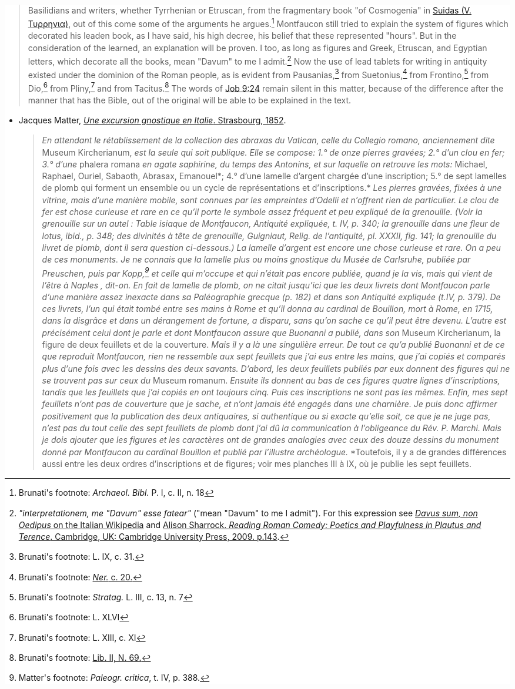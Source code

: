   > Basilidians and writers, whether Tyrrhenian or Etruscan, from the fragmentary book "of Cosmogenia" in [Suidas (V. Τυρρηνια)](http://www.stoa.org/sol-entries/tau/1195), out of this come some of the arguments he argues.[^brunatifn12]
  > Montfaucon still tried to explain the system of figures which decorated his leaden book, as I have said, his high decree, his belief that these represented "hours". But in the consideration of the learned, an explanation will be proven. I too, as long as figures and Greek, Etruscan, and Egyptian letters, which decorate all the books, mean "Davum" to me I admit.[^davum]
  > Now the use of lead tablets for writing in antiquity existed under the dominion of the Roman people, as is evident from Pausanias,[^brunatifn13] from Suetonius,[^brunatifn14] from Frontino,[^brunatifn15] from Dio,[^brunatifn16] from Pliny,[^brunatifn17] and from Tacitus.[^brunatifn18] The words of [Job 9:24](http://biblehub.com/job/9-24.htm) remain silent in this matter, because of the difference after the manner that has the Bible, out of the original will be able to be explained in the text.

[^davum]: *"interpretationem, me "Davum" esse fatear"* ("mean "Davum" to me I admit"). For this expression see [*Davus sum, non Oedipus* on the Italian Wikipedia](https://it.wikipedia.org/wiki/Davus_sum,_non_Oedipus) and [Alison Sharrock. *Reading Roman Comedy: Poetics and Playfulness in Plautus and Terence*. Cambridge, UK: Cambridge University Press, 2009. p.143](https://books.google.com/books?id=cB9itIyijdUC&lpg=PA144&ots=OOXcaqEOvj&dq=davos%20oedipus%20reading%20roman%20comedy&pg=PA143#v=onepage&q=davos%20oedipus%20reading%20roman%20comedy&f=false).

* <a name="matter1852"></a>Jacques Matter, [*Une excursion gnostique en Italie*. Strasbourg, 1852](http://books.google.com/books?id=_cQAAAAAcAAJ&dq=matter+%22une+excursion+gnostique+en+italie%22&source=gbs_navlinks_s).

  > *En attendant le rétablissement de la collection des abraxas du Vatican, celle du Collegio romano, anciennement dite* Museum Kircherianum, *est la seule qui soit publique.*
  > *Elle se compose: 1.° de onze pierres gravées; 2.° d’un clou en fer; 3.° d’une* phalera romana *en agate saphirine, du temps des Antonins, et sur laquelle on retrouve les mots:* Michael, Raphael, Ouriel, Sabaoth, Abrasax, Emanouel*; 4.° d’une lamelle d’argent chargée d’une inscription; 5.° de sept lamelles de plomb qui forment un ensemble ou un cycle de représentations et d’inscriptions.*
  > *Les pierres gravées, fixées à une vitrine, mais d’une manière mobile, sont connues par les empreintes d’Odelli et n’offrent rien de particulier.
  > Le clou de fer est chose curieuse et rare en ce qu’il porte le symbole assez fréquent et peu expliqué de la grenouille. (Voir la grenouille sur un autel : Table isiaque de Montfaucon, Antiquité expliquée, t. IV, p. 340; la grenouille dans une fleur de lotus, ibid., p. 348; des divinités à tête de grenouille, Guigniaut, Relig. de l’antiquité, pl. XXXII, fig. 141; la grenouille du livret de plomb, dont il sera question ci-dessous.)
  > La lamelle d’argent est encore une chose curieuse et rare. On a peu de ces monuments. Je ne connais que la lamelle plus ou moins gnostique du Musée de Carlsruhe, publiée par Preuschen, puis par Kopp,[^excursionfn1] et celle qui m’occupe et qui n’était pas encore publiée, quand
  > je la vis, mais qui vient de l’être à Naples , dit-on.*
  > *En fait de lamelle de plomb, on ne citait jusqu’ici que les deux livrets dont Montfaucon parle d’une manière assez inexacte dans sa Paléographie grecque (p. 182) et dans son Antiquité expliquée (t.IV, p. 379). De ces livrets, l’un qui était tombé entre ses mains à Rome et qu’il donna au cardinal de Bouillon, mort à Rome, en 1715, dans la disgrâce et dans un dérangement de fortune, a disparu, sans qu’on sache ce qu’il peut être devenu. L’autre est précisément celui dont je parle et dont Montfaucon assure que Buonanni a publié, dans son* Museum Kircherianum, la figure de deux feuillets et de la couverture. *Mais il y a là une singulière erreur. De tout ce qu’a publié Buonanni et de ce que reproduit Montfaucon, rien ne ressemble aux sept feuillets que j’ai eus entre les mains, que j’ai copiés et comparés plus d’une fois avec les dessins des deux savants. D’abord, les deux feuillets publiés par eux donnent des figures qui ne se trouvent pas sur ceux du* Museum romanum. *Ensuite ils donnent au bas de ces figures quatre lignes d’inscriptions, tandis que les feuillets que j’ai copiés en ont toujours cinq. Puis ces inscriptions ne sont pas les mêmes. Enfin, mes sept feuillets n’ont pas de couverture que je sache, et n’ont jamais été engagés dans une charnière. Je puis donc affirmer positivement que la publication des deux antiquaires, si authentique ou si exacte qu’elle soit, ce que je ne juge pas, n’est pas du tout celle des sept feuillets de plomb dont j’ai dû la communication à l’obligeance du Rév. P. Marchi. Mais je dois ajouter que les figures et les caractères ont de grandes analogies avec ceux des douze dessins du monument donné par Montfaucon au cardinal Bouillon et publié par l’illustre archéologue.*
  > *Toutefois, il y a de grandes différences aussi entre les deux ordres d’inscriptions et de figures; voir mes planches III à IX, où je publie les sept feuillets.

[^mf1699]: For the 1699 date of Montfaucon's acquisition of his codex, see [Montfaucon 1722](#montfaucon1722). I had hoped that he may have gone into more detail in his [*Diarium Italicum*](https://archive.org/details/diariumitalicum00montgoog) which covers this period, but I can find no mention of it (see pp. 63, 200, & 353 for his mentions of other Basilidian artifacts).
[^disparu]: The assertion that Montfaucon's codex vanished sometime before 1828 is made on the basis of the footnote[^histoirefn2] in Matter's [*Histoire*](#matter1828).
[^bembine]: It also strikes me as probable that had Kircher published something about an artifact of this sort, Montfaucon would have made a note of it in addition to Bonanni's in his explication of the codices in [Antiquité Expliquée (ii. 378)](#montfaucon1722). Montfaucon was familiar with Kircher's work and had no reservations about citing or refuting it, as can be seen with his ridicule of Kircher's interpretation of the Bembine Table of Isis in Antiquité Expliquée (ii. 340): *"Le P. Kirker plus hardi a tout expliqué; il a crû avoir trouvé les sens les plus cachez de la table: ce sont, dit-il, les veritables, il n'en faut pas chercher d'autre après ceux-là. [...] Ceux qui voudront se donner la peine de le lire, le trouveront peut-être tout-à-fait original, & douteront infailliblement que jamais Egyptien ait pensé comme lui."*
[^breve]: I also note that no *Thecam plumbeam* or similar such object is explicitly mentioned in Bonanni's undated *Breve notizia del ripartimento e delle cose conservate nel Museo del Collegio Romano eretto l’anno 1699*, believed by Bartola to have been written in the first decade of the 18th century (APUG 35 VII (g), published in Bartola's Appendix IV), though many of the categories of objects listed are broad and vague (for example, one could imagine it falling under *"libri di varie lingue"* or even perhaps *"urne varie sepolcrali ed inscrizzioni"*).
[^sarahbond]: [Sarah E. Bond](https://sarahemilybond.wordpress.com/) has uploaded [some pictures of the codex as it was later displayed in July of 2014](https://www.flickr.com/photos/ryanfb/galleries/72157665304106601/), which shows the "bearded man" side of the cover.
[^suppression]: This period overlaps with the 1773-1814 suppression of the Society of Jesus, during which "Bonanni's exhibits were dismantled and the objects dispersed throughout Rome. They returned briefly to the Roman College after the restoration of the Society in 1814" (Findlen, in Feingold 2003, p.272). Another potentially useful avenue of research may be documenting this dispersal and reassembly.
[^matterhinge]: Matter also states that the sheets have never been engaged on a hinge, an argument which is also borne out by their present appearance (but also potentially explicable by an over-zealous 18th century "conservator" filing them down to look nice after removing them from a hinge).
[^histoirefn1]: Matter's footnote: [Anitiquité expliquée, tome II, p. 380.](#montfaucon1722)
[^histoirefn2]: Matter's footnote: *Il n'en est pas moins à regretter que ce monument, donné par Montfaucon au cardinal de Bouillon, ait disparu au point qu'on n'en connait plus de trace.* ("It is nevertheless regrettable that this monument given by Montfaucon to Cardinal de Bouillon, disappeared to the point that nobody knows a single trace.")
[^histoirefn3]: Matter's footnote: Chiflet, fig. 15. Gorlée, pl. II, fig. 342 et 343. Kircher, p. 461.
[^excursionfn1]: Matter's footnote: *Paleogr. critica*, t. IV, p. 388.
[^excursionfn2]: Matter's footnote: Entre autres par un des *Amuleti* de Florence.
[^excursioncurses]: Excerpted and untranslated here is Matter's description of some lead curse tablets excavated from tombs around the Via Appia starting in 1850:
[^mayerfn1]: Mayer-Deutsch's footnote: *[Bonanni 1709. S. 180 und Tafel LX S. 193](#bonanni1709). Nach Bonanni wurde es in einem "antiquo Sarcaphago" gefunden.* ("After Bonanni it was found in a "antique sarcophagus".") Mayer-Deutsch's Taf. 4,08ab are reproductions of Bonanni's plates.
[^mayerfn2]: Mayer-Deutsch's footnote: *[Helbig 1899, Bd. 2. 411, Nr. 1451](#helbig1891bd2) beschreibt das Objekt wie folgt: [...] Diese Beschreibung stimmt in vielen Punkten (7 Seiten, Buchstaben, Symbole) mit derjenigen Bonannis sowie mit dem Stich überein. Nach Ruggiero handelt es sich aber nur um ein "analoges Monument". [Ruggiero 1878 S. 64. Siehe Ruggiero 1878, S. 63-79](#ruggiero1878) mit Katalogtext sowie Holzschnitten der Deckel und der sieben inwendigen Bleitafeln.* ("[Helbig](#helbig1891bd2) describes the object as follows: [...] This description is consistent (7 pages, letters, symbols) with that of Bonanni and with the engraving on many points. After Ruggiero it is only but an "analogous Monument". See [Ruggiero](#ruggiero1878), with catalog text and woodcuts of the lid and the seven inward lead plates.")
[^rossler]: Rößler's site is linked and cited in many places as `http://www.unilu.ch/eng/forschungsbibliographie_269848.html`, however, that link is now a 404. There are some versions in [the Wayback Machine](https://web.archive.org/web/*/http://www.unilu.ch/eng/forschungsbibliographie_269848.html).
[^placard]: I would note here that I have copied the English translation from the placard, which for some reason, omits "basilidian," and seemingly mistranslates "*in probabile successione* ("probably in sequence") as "probably at a latter date" and "*testo*" ("text") as "date".
[^remained]: I make this assertion on the basis that Brunati observes it in the Kircherian in 1837 in his [Musei Kircheriani](#brunati1837), and Reisch describes observing the codex in the Kircherian as it remained in 1891. The Baths of Diocletian was instituted as the inaugural seat of the Museo Nazionale Romano in 1890, so the codex may have been moved between then and the Kircherian's ultimate dissolution in 1913.
[^helbig]: Wolfgang Helbig, Emil Reisch, [*Guide to the Public Collections of Classical Antiquities in Rome*, trans. James F. and Findlay Muirhead, Vol. II. Leipsic, Karl Baedeker, 1896](https://archive.org/details/guidetopubliccol02helbuoft). p.415-416: *"The Museo Kircheriano derives its name from the German Jesuit priest Athanasius Kircher (1601-1680), a native of the neighbourhood of Fulda, who became a professor in the Collegio Romano about 1635. At Rome he indulged his mathematical and historical tastes by the formation of a collection of curiosities, which, besides natural productions of all kinds and specimens of all branches of artistic industry, included also a few unimportant antiques. It was not until the eighteenth century that this collection, chiefly owing to the exertions of Bonanni and Contucci, assumed more and more the character of a cabinet of antiques; and about the same time (ca. 1738) it acquired its chief treasure, the Ficoronian Cist. During the suspension of the order of the Jesuits (1773-1823) the Museo Kircheriano was more and more neglected in favour of the great papal collections in the Vatican and at the Capitol. But in the present century the famous archaeologist Giuseppe Marchi turned his attention to the neglected museum; under his auspices the section of Christian antiquities, the collection of leaden missiles for slings, and that of water-pipes received large additions, while the treasure-trove of Vicarello and the celebrated graffito of the 'Caricature Crucifixion' were also added to the museum under his management. The Collegio Romano and its collections became the property of the state in 1870; and since then the Museo Kircheriano has been completely re-arranged on a scientific system. The Graeco-Roman and Christian antiquities have been combined in a special section by Ettore de Ruggiero (in the rooms to the left of the entrance). The ethnographical specimens were transferred to the Museo Nazionale Preistorico ed Etnografico, opened in 1876, a collection that already, under the management of Luigi Pigorini, has risen to the rank of a museum of the first class, and is still constantly receiving additions. [...] According to the present (interim) arrangement, the Museo Kircheriano occupies the saloon to the left of the principal entrance and the two adjoining rooms."*
[^fuhrer]: Wolfgang Helbig, Emil Reisch, [*Führer durch die öffentlichen Sammlungen klassischer Altertümer in Rom*, Band 2. Leipzig: Verlag von Karl Baedeker, 1891](http://digi.ub.uni-heidelberg.de/diglit/helbig1891bd2).
[^leaden]: *Guide* p.421
[^kircherian1913]: [Soprintendenza Speciale per i Beni Archeologici di Roma, *Le collezioni del Museo Kircheriano*, http://archeoroma.beniculturali.it/en/node/620](http://archeoroma.beniculturali.it/en/node/620). Retrieved on 2014-10-31.
[^trnote]: For the reader's convenience I have used Google Translate to provide an initial translation which I have then revised manually according to my limited ability. Suggestions for improvement are more than welcome, as I make no claim to even a school-boy's Latin.
[^king]: C. W. King, [*The Gnostics and their Remains*, 2nd ed. London: David Nutt, 1887](https://archive.org/details/gnosticsandtheir00kinguoft). [p.362-366](http://www.sacred-texts.com/gno/gar/gar53.htm#page_362).
[^kingfn1]: King's footnote: "In the pictures to which the disembodied spirit "before his journey addresses his prayers to the various gods, and then enters upon his labours. He attacks with spear in hand the crocodiles, lizards, scorpions and snakes which beset his path; and passing through these dark regions he at length reaches the land of the Amenti, whose goddess is a hawk standing upon a perch. Here the sun's rays cheer his steps, and he meets amongst other wonders the head of Horus rising out of a lotus-flower, the god Pthah, the phoenix, his own soul in the form of a bird with a human head, and the goddess Isis as a serpent of goodness. The soul then returns to the mummy and puts life into its mouth."--(Sharpe, 'Egypt. Mythol.,' p. 65.)"
[^kingfn2]: King's footnote: "The improvement is probably only due to the French copyist."
[^bonanni]: Philippo Bonanni, [*Musaeum Kircherianum sive Musaeum a p. Athanasio Kirchero in Collegio Romano Societatis Jesu*. Rome: Typis Georgii Plachi, 1709.](http://books.google.com/books?id=HMgTPtUZEJAC) p. 180.
[^tacitus]: Cornelius Tacitus, *Annales*, Book 2, Chapter 69. [English translation from Perseus](http://www.perseus.tufts.edu/hopper/text?doc=Perseus%3Atext%3A1999.02.0078%3Abook%3D2%3Achapter%3D69): *Germanicus meanwhile, as he was returning from Egypt, found that all his directions to the legions and to the various cities had been repealed or reversed. This led to grievous insults on Piso, while he as savagely assailed the prince. Piso then resolved to quit Syria. Soon he was detained there by the failing health of Germanicus, but when he heard of his recovery, while people were paying the vows they had offered for his safety, he went attended by his lictors, drove away the victims placed by the altars with all the preparations for sacrifice, and the festal gathering of the populace of Antioch. Then he left for Seleucia and awaited the result of the illness which had again attacked Germanicus. The terrible intensity of the malady was increased by the belief that he had been poisoned by Piso. And certainly there were found hidden in the floor and in the walls disinterred remains of human bodies, incantations and spells, and the name of Germanicus inscribed on leaden tablets, half-burnt cinders smeared with blood, and other horrors by which in popular belief souls are devoted to the infernal deities. Piso too was accused of sending emissaries to note curiously every unfavourable symptom of the illness.*
[^dorleans]: Louis D'Orleans, [*Novae Cogitationes in Libros Annalium C. Cornelii Taciti qui extant*](http://books.google.com/books?id=XkQwrk2rDg8C), 1622. p. 298.
[^brunatifn1]: Brunati's footnote: [*Mus. Kirch.*](#bonanni1709)
[^brunatifn2]: Brunati's footnote: [*Antiq. Expl.* T. II, p. 380](#montfaucon1722)
[^brunatifn3]: Brunati's footnote: [*Op. cit.*](#montfaucon1708) et [*Palaeogr. Gr.* p. 180t](#montfaucon1708)
[^brunatifn4]: Brunati's footnote: [*Dionysiaca* L. XLI, vv. 340-353](http://www.perseus.tufts.edu/hopper/text?doc=Perseus%3Atext%3A2008.01.0485%3Abook%3D41)
[^brunatifn5]: Brunati's footnote: [*Ann.* L. II, N. 69.](http://www.perseus.tufts.edu/hopper/text?doc=Perseus%3Atext%3A1999.02.0078%3Abook%3D2%3Achapter%3D69)[^tacitus]
[^brunatifn6]: Brunati's footnote: [*Origine de touse les cultes* T. III, p. 243, edit. an. III Reip. Gall. sive an. 1795](https://archive.org/details/originedetousles0301dupu)
[^brunatifn7]: Brunati's footnote: Apoc. V, I
[^brunatifn8]: Brunati's footnote: *Archaeol Bibl.* P. I, c. III. S 36, 37
[^brunatifn9]: Brunati's footnote: *Vita Apollonii* L. III, c. 13
[^brunatifn10]: Brunati's footnote: *Enn.* II, lib. 3, c. 6; et *Enn.* III, lib. I, c. 6
[^brunatifn11]: Brunati's footnote: *Comment. in Gen.* S IX, pag. 14. Opp. edit. Maur. T. II
[^brunatifn12]: Brunati's footnote: *Archaeol. Bibl.* P. I, c. II, n. 18
[^brunatifn13]: Brunati's footnote: L. IX, c. 31.
[^brunatifn14]: Brunati's footnote: [*Ner.* c. 20.](http://www.perseus.tufts.edu/hopper/text?doc=Perseus%3Atext%3A1999.02.0132%3Alife%3Dnero%3Achapter%3D20)
[^brunatifn15]: Brunati's footnote: *Stratag.* L. III, c. 13, n. 7
[^brunatifn16]: Brunati's footnote: L. XLVI
[^brunatifn17]: Brunati's footnote: L. XIII, c. XI
[^brunatifn18]: Brunati's footnote: [Lib. II, N. 69.](http://www.perseus.tufts.edu/hopper/text?doc=Perseus%3Atext%3A1999.02.0078%3Abook%3D2%3Achapter%3D69)[^tacitus]